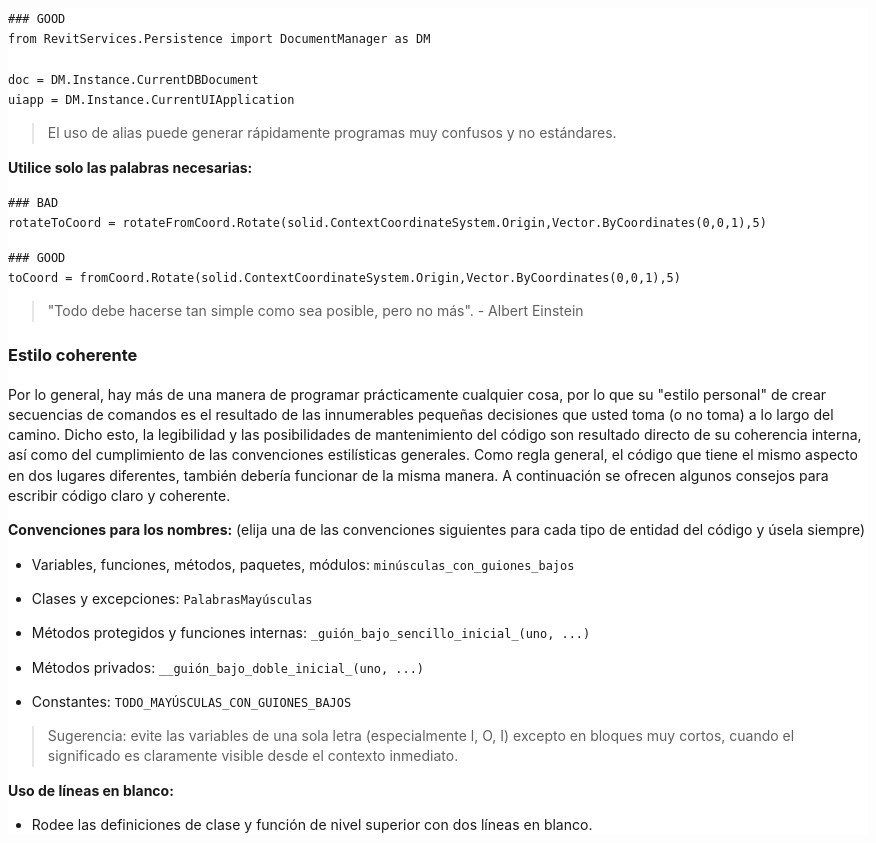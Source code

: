 ```
### GOOD
from RevitServices.Persistence import DocumentManager as DM

doc = DM.Instance.CurrentDBDocument
uiapp = DM.Instance.CurrentUIApplication
```

> El uso de alias puede generar rápidamente programas muy confusos y no estándares.

**Utilice solo las palabras necesarias:**

```
### BAD
rotateToCoord = rotateFromCoord.Rotate(solid.ContextCoordinateSystem.Origin,Vector.ByCoordinates(0,0,1),5)
```

```
### GOOD
toCoord = fromCoord.Rotate(solid.ContextCoordinateSystem.Origin,Vector.ByCoordinates(0,0,1),5)
```

> "Todo debe hacerse tan simple como sea posible, pero no más". - Albert Einstein

### Estilo coherente

Por lo general, hay más de una manera de programar prácticamente cualquier cosa, por lo que su "estilo personal" de crear secuencias de comandos es el resultado de las innumerables pequeñas decisiones que usted toma (o no toma) a lo largo del camino. Dicho esto, la legibilidad y las posibilidades de mantenimiento del código son resultado directo de su coherencia interna, así como del cumplimiento de las convenciones estilísticas generales. Como regla general, el código que tiene el mismo aspecto en dos lugares diferentes, también debería funcionar de la misma manera. A continuación se ofrecen algunos consejos para escribir código claro y coherente.

**Convenciones para los nombres:** (elija una de las convenciones siguientes para cada tipo de entidad del código y úsela siempre)

* Variables, funciones, métodos, paquetes, módulos:
`minúsculas_con_guiones_bajos`

* Clases y excepciones:
`PalabrasMayúsculas`

* Métodos protegidos y funciones internas:
`_guión_bajo_sencillo_inicial_(uno, ...)`

* Métodos privados:
`__guión_bajo_doble_inicial_(uno, ...)`

* Constantes:
`TODO_MAYÚSCULAS_CON_GUIONES_BAJOS`

> Sugerencia: evite las variables de una sola letra (especialmente l, O, I) excepto en bloques muy cortos, cuando el significado es claramente visible desde el contexto inmediato.

**Uso de líneas en blanco:**

* Rodee las definiciones de clase y función de nivel superior con dos líneas en blanco.
